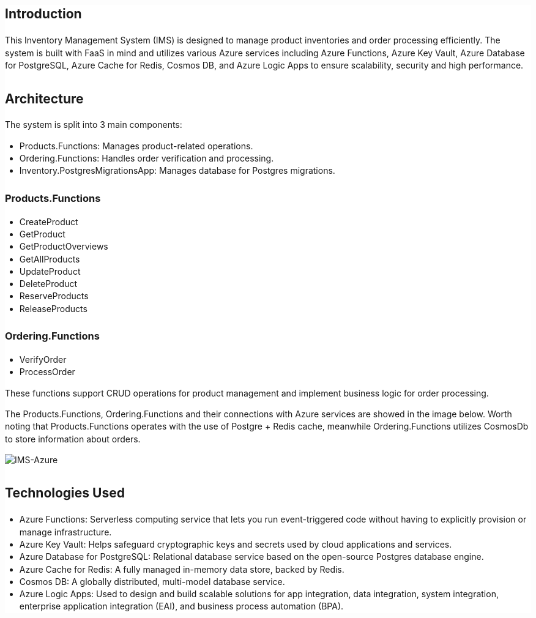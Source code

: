 ## Introduction
This Inventory Management System (IMS) is designed to manage product inventories and order processing efficiently.
The system is built with FaaS in mind and utilizes various Azure services including Azure Functions, Azure Key Vault, Azure Database for PostgreSQL, 
Azure Cache for Redis, Cosmos DB, and Azure Logic Apps to ensure scalability, security and high performance.
## Architecture
The system is split into 3 main components:
- Products.Functions: Manages product-related operations.
- Ordering.Functions: Handles order verification and processing.
- Inventory.PostgresMigrationsApp: Manages database for Postgres migrations.

### Products.Functions
- CreateProduct
- GetProduct
- GetProductOverviews
- GetAllProducts
- UpdateProduct
- DeleteProduct
- ReserveProducts
- ReleaseProducts
### Ordering.Functions
- VerifyOrder
- ProcessOrder

These functions support CRUD operations for product management and implement business logic for order processing.

The Products.Functions, Ordering.Functions and their connections with Azure services are showed in the image below.
Worth noting that Products.Functions operates with the use of Postgre + Redis cache, meanwhile Ordering.Functions utilizes CosmosDb to store information about orders. 

![IMS-Azure](https://github.com/strivitech/InventoryManagementSystem/assets/111649007/10f13fad-2e02-4883-9696-25bc15333c05)

## Technologies Used
- Azure Functions: Serverless computing service that lets you run event-triggered code without having to explicitly provision or manage infrastructure.
- Azure Key Vault: Helps safeguard cryptographic keys and secrets used by cloud applications and services.
- Azure Database for PostgreSQL: Relational database service based on the open-source Postgres database engine.
- Azure Cache for Redis: A fully managed in-memory data store, backed by Redis.
- Cosmos DB: A globally distributed, multi-model database service.
- Azure Logic Apps: Used to design and build scalable solutions for app integration, data integration, system integration, enterprise application integration (EAI), and business process automation (BPA).
